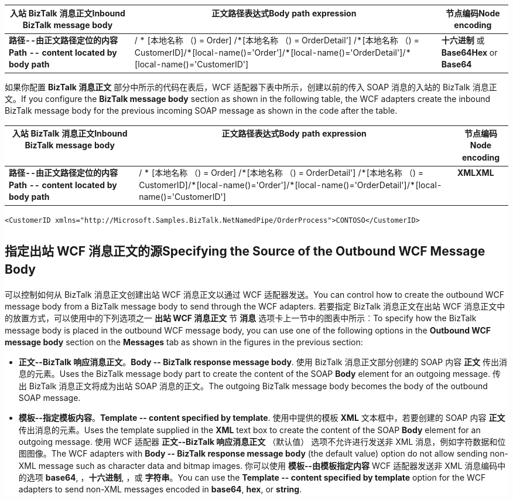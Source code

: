|<span data-ttu-id="e2190-160">入站 BizTalk 消息正文</span><span class="sxs-lookup"><span data-stu-id="e2190-160">Inbound BizTalk message body</span></span>|<span data-ttu-id="e2190-161">正文路径表达式</span><span class="sxs-lookup"><span data-stu-id="e2190-161">Body path expression</span></span>|<span data-ttu-id="e2190-162">节点编码</span><span class="sxs-lookup"><span data-stu-id="e2190-162">Node encoding</span></span>|  
|----------------------------------|--------------------------|-------------------|  
|<span data-ttu-id="e2190-163">**路径--由正文路径定位的内容**</span><span class="sxs-lookup"><span data-stu-id="e2190-163">**Path -- content located by body path**</span></span>|<span data-ttu-id="e2190-164">/ \* [本地名称 （) = Order] /\*[本地名称 （) = OrderDetail'] /\*[本地名称 （) = CustomerID]</span><span class="sxs-lookup"><span data-stu-id="e2190-164">/\*[local-name()='Order']/\*[local-name()='OrderDetail']/\*[local-name()='CustomerID']</span></span>|<span data-ttu-id="e2190-165">**十六进制** 或 **Base64**</span><span class="sxs-lookup"><span data-stu-id="e2190-165">**Hex** or **Base64**</span></span>|  
  
 <span data-ttu-id="e2190-166">如果你配置 **BizTalk 消息正文** 部分中所示的代码在表后，WCF 适配器下表中所示，创建以前的传入 SOAP 消息的入站的 BizTalk 消息正文。</span><span class="sxs-lookup"><span data-stu-id="e2190-166">If you configure the **BizTalk message body** section as shown in the following table, the WCF adapters create the inbound BizTalk message body for the previous incoming SOAP message as shown in the code after the table.</span></span>  
  
|<span data-ttu-id="e2190-167">入站 BizTalk 消息正文</span><span class="sxs-lookup"><span data-stu-id="e2190-167">Inbound BizTalk message body</span></span>|<span data-ttu-id="e2190-168">正文路径表达式</span><span class="sxs-lookup"><span data-stu-id="e2190-168">Body path expression</span></span>|<span data-ttu-id="e2190-169">节点编码</span><span class="sxs-lookup"><span data-stu-id="e2190-169">Node encoding</span></span>|  
|----------------------------------|--------------------------|-------------------|  
|<span data-ttu-id="e2190-170">**路径--由正文路径定位的内容**</span><span class="sxs-lookup"><span data-stu-id="e2190-170">**Path -- content located by body path**</span></span>|<span data-ttu-id="e2190-171">/ \* [本地名称 （) = Order] /\*[本地名称 （) = OrderDetail'] /\*[本地名称 （) = CustomerID]</span><span class="sxs-lookup"><span data-stu-id="e2190-171">/\*[local-name()='Order']/\*[local-name()='OrderDetail']/\*[local-name()='CustomerID']</span></span>|<span data-ttu-id="e2190-172">**XML**</span><span class="sxs-lookup"><span data-stu-id="e2190-172">**XML**</span></span>|  
  
```  
<CustomerID xmlns="http://Microsoft.Samples.BizTalk.NetNamedPipe/OrderProcess">CONTOSO</CustomerID>   
```  
  
## <a name="specifying-the-source-of-the-outbound-wcf-message-body"></a><span data-ttu-id="e2190-173">指定出站 WCF 消息正文的源</span><span class="sxs-lookup"><span data-stu-id="e2190-173">Specifying the Source of the Outbound WCF Message Body</span></span>  
 <span data-ttu-id="e2190-174">可以控制如何从 BizTalk 消息正文创建出站 WCF 消息正文以通过 WCF 适配器发送。</span><span class="sxs-lookup"><span data-stu-id="e2190-174">You can control how to create the outbound WCF message body from a BizTalk message body to send through the WCF adapters.</span></span> <span data-ttu-id="e2190-175">若要指定 BizTalk 消息正文在出站 WCF 消息正文中的放置方式，可以使用中的下列选项之一 **出站 WCF 消息正文** 节 **消息** 选项卡上一节中的图表中所示︰</span><span class="sxs-lookup"><span data-stu-id="e2190-175">To specify how the BizTalk message body is placed in the outbound WCF message body, you can use one of the following options in the **Outbound WCF message body** section on the **Messages** tab as shown in the figures in the previous section:</span></span>  
  
-   <span data-ttu-id="e2190-176">**正文--BizTalk 响应消息正文**。</span><span class="sxs-lookup"><span data-stu-id="e2190-176">**Body -- BizTalk response message body**.</span></span> <span data-ttu-id="e2190-177">使用 BizTalk 消息正文部分创建的 SOAP 内容 **正文** 传出消息的元素。</span><span class="sxs-lookup"><span data-stu-id="e2190-177">Uses the BizTalk message body part to create the content of the SOAP **Body** element for an outgoing message.</span></span> <span data-ttu-id="e2190-178">传出 BizTalk 消息正文将成为出站 SOAP 消息的正文。</span><span class="sxs-lookup"><span data-stu-id="e2190-178">The outgoing BizTalk message body becomes the body of the outbound SOAP message.</span></span>  
  
-   <span data-ttu-id="e2190-179">**模板--指定模板内容**。</span><span class="sxs-lookup"><span data-stu-id="e2190-179">**Template -- content specified by template**.</span></span> <span data-ttu-id="e2190-180">使用中提供的模板 **XML** 文本框中，若要创建的 SOAP 内容 **正文** 传出消息的元素。</span><span class="sxs-lookup"><span data-stu-id="e2190-180">Uses the template supplied in the **XML** text box to create the content of the SOAP **Body** element for an outgoing message.</span></span> <span data-ttu-id="e2190-181">使用 WCF 适配器 **正文--BizTalk 响应消息正文** （默认值） 选项不允许进行发送非 XML 消息，例如字符数据和位图图像。</span><span class="sxs-lookup"><span data-stu-id="e2190-181">The WCF adapters with **Body -- BizTalk response message body** (the default value) option do not allow sending non-XML message such as character data and bitmap images.</span></span> <span data-ttu-id="e2190-182">你可以使用 **模板--由模板指定内容** WCF 适配器发送非 XML 消息编码中的选项 **base64**, ，**十六进制**, ，或 **字符串**。</span><span class="sxs-lookup"><span data-stu-id="e2190-182">You can use the **Template -- content specified by template** option for the WCF adapters to send non-XML messages encoded in **base64**, **hex**, or **string**.</span></span>  
  